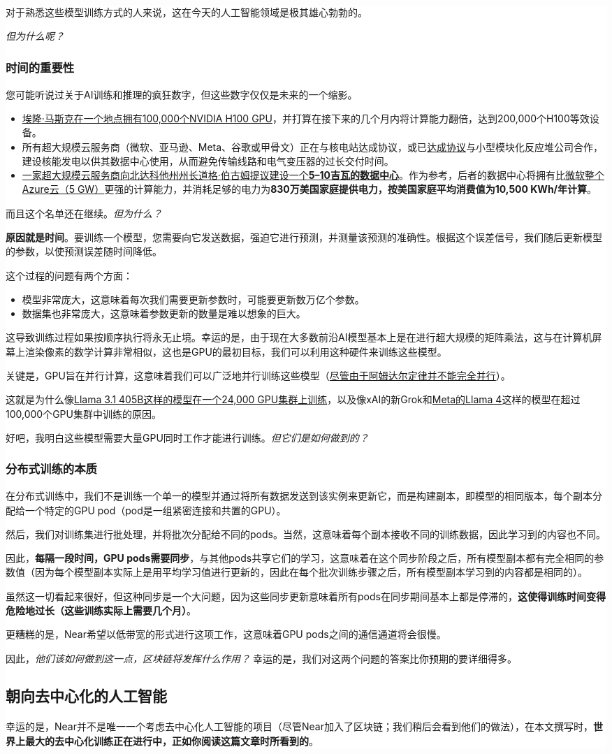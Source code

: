 对于熟悉这些模型训练方式的人来说，这在今天的人工智能领域是极其雄心勃勃的。

*但为什么呢？*

### 时间的重要性

您可能听说过关于AI训练和推理的疯狂数字，但这些数字仅仅是未来的一个缩影。

* [埃隆·马斯克在一个地点拥有100,000个NVIDIA H100 GPU](https://readmedium.com/putting-the-worlds-largest-ai-supercomputer-into-perspective-60afde9bc653)，并打算在接下来的几个月内将计算能力翻倍，达到200,000个H100等效设备。
* 所有超大规模云服务商（微软、亚马逊、Meta、谷歌或甲骨文）正在与核电站达成协议，或已[达成协议](https://www.technologyreview.com/2024/09/26/1104516/three-mile-island-microsoft/)与小型模块化反应堆公司合作，建设核能发电以供其数据中心使用，从而避免传输线路和电气变压器的过长交付时间。
* [一家超大规模云服务商向北达科他州州长道格·伯古姆提议建设一个**5–10吉瓦的数据中心**](https://thetechoasis.beehiiv.com/p/understanding-ai-s-big-picture)。作为参考，后者的数据中心将拥有比[微软整个Azure云（5 GW）](https://www.datacenterdynamics.com/en/news/microsoft-to-double-new-data-center-capacity-this-year-report/)更强的计算能力，并消耗足够的电力为**830万美国家庭提供电力，按美国家庭平均消费值为10,500 KWh/年计算**。

而且这个名单还在继续。*但为什么？*

**原因就是时间**。要训练一个模型，您需要向它发送数据，强迫它进行预测，并测量该预测的准确性。根据这个误差信号，我们随后更新模型的参数，以使预测误差随时间降低。

这个过程的问题有两个方面：

* 模型非常庞大，这意味着每次我们需要更新参数时，可能要更新数万亿个参数。
* 数据集也非常庞大，这意味着参数更新的数量是难以想象的巨大。

这导致训练过程如果按顺序执行将永无止境。幸运的是，由于现在大多数前沿AI模型基本上是在进行超大规模的矩阵乘法，这与在计算机屏幕上渲染像素的数学计算非常相似，这也是GPU的最初目标，我们可以利用这种硬件来训练这些模型。

关键是，GPU旨在并行计算，这意味着我们可以广泛地并行训练这些模型（[尽管由于阿姆达尔定律并不能完全并行](https://thetechoasis.beehiiv.com/p/understanding-ai-s-big-picture)）。

这就是为什么像[Llama 3.1 405B这样的模型在一个24,000 GPU集群上训练](https://arxiv.org/pdf/2407.21783)，以及像xAI的新Grok和[Meta的Llama 4](https://www.tomshardware.com/tech-industry/artificial-intelligence/meta-is-using-more-than-100-000-nvidia-h100-ai-gpus-to-train-llama-4-mark-zuckerberg-says-that-llama-4-is-being-trained-on-a-cluster-bigger-than-anything-that-ive-seen)这样的模型在超过100,000个GPU集群中训练的原因。

好吧，我明白这些模型需要大量GPU同时工作才能进行训练。*但它们是如何做到的？*

### 分布式训练的本质

在分布式训练中，我们不是训练一个单一的模型并通过将所有数据发送到该实例来更新它，而是构建副本，即模型的相同版本，每个副本分配给一个特定的GPU pod（pod是一组紧密连接和共置的GPU）。

然后，我们对训练集进行批处理，并将批次分配给不同的pods。当然，这意味着每个副本接收不同的训练数据，因此学习到的内容也不同。

因此，**每隔一段时间，GPU pods需要同步**，与其他pods共享它们的学习，这意味着在这个同步阶段之后，所有模型副本都有完全相同的参数值（因为每个模型副本实际上是用平均学习值进行更新的，因此在每个批次训练步骤之后，所有模型副本学习到的内容都是相同的）。

虽然这一切看起来很好，但这种同步是一个大问题，因为这些同步更新意味着所有pods在同步期间基本上都是停滞的，**这使得训练时间变得危险地过长（这些训练实际上需要几个月）**。

更糟糕的是，Near希望以低带宽的形式进行这项工作，这意味着GPU pods之间的通信通道将会很慢。

因此，*他们该如何做到这一点，区块链将发挥什么作用？* 幸运的是，我们对这两个问题的答案比你预期的要详细得多。

## 朝向去中心化的人工智能

幸运的是，Near并不是唯一一个考虑去中心化人工智能的项目（尽管Near加入了区块链；我们稍后会看到他们的做法），在本文撰写时，**世界上最大的去中心化训练正在进行中，正如你阅读这篇文章时所看到的**。
